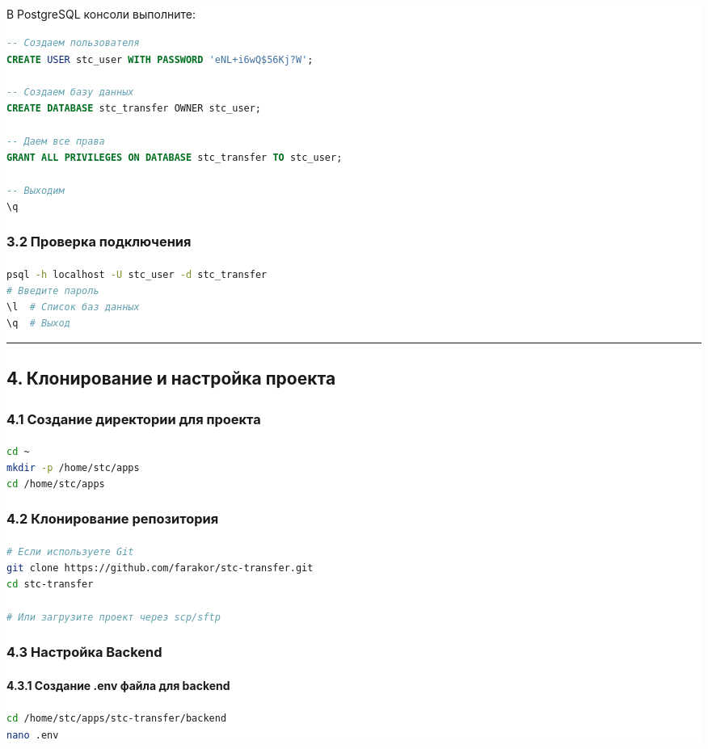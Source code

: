В PostgreSQL консоли выполните:

```sql
-- Создаем пользователя
CREATE USER stc_user WITH PASSWORD 'eNL+i6wQ$56Kj?W';

-- Создаем базу данных
CREATE DATABASE stc_transfer OWNER stc_user;

-- Даем все права
GRANT ALL PRIVILEGES ON DATABASE stc_transfer TO stc_user;

-- Выходим
\q
```

### 3.2 Проверка подключения

```bash
psql -h localhost -U stc_user -d stc_transfer
# Введите пароль
\l  # Список баз данных
\q  # Выход
```

---

## 4. Клонирование и настройка проекта

### 4.1 Создание директории для проекта

```bash
cd ~
mkdir -p /home/stc/apps
cd /home/stc/apps
```

### 4.2 Клонирование репозитория

```bash
# Если используете Git
git clone https://github.com/farakor/stc-transfer.git
cd stc-transfer

# Или загрузите проект через scp/sftp
```

### 4.3 Настройка Backend

#### 4.3.1 Создание .env файла для backend

```bash
cd /home/stc/apps/stc-transfer/backend
nano .env
```
